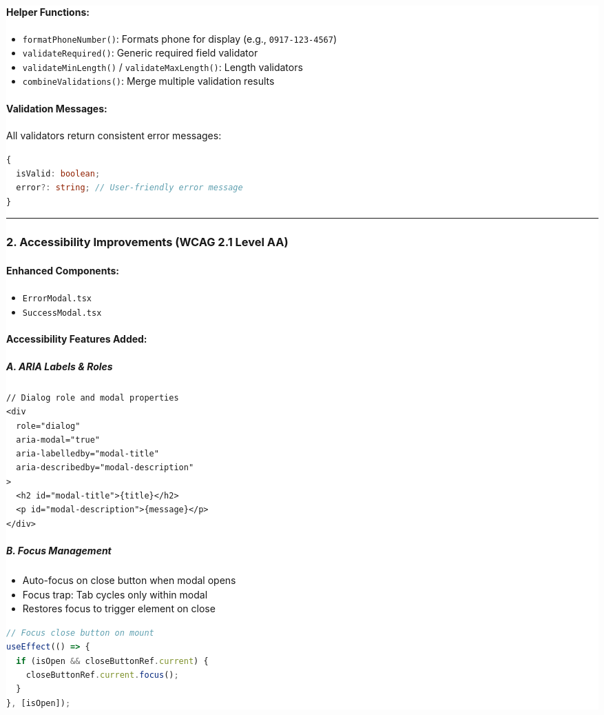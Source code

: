 #### Helper Functions:

- `formatPhoneNumber()`: Formats phone for display (e.g., `0917-123-4567`)
- `validateRequired()`: Generic required field validator
- `validateMinLength()` / `validateMaxLength()`: Length validators
- `combineValidations()`: Merge multiple validation results

#### Validation Messages:

All validators return consistent error messages:

```typescript
{
  isValid: boolean;
  error?: string; // User-friendly error message
}
```

---

### 2. Accessibility Improvements (WCAG 2.1 Level AA)

#### Enhanced Components:

- `ErrorModal.tsx`
- `SuccessModal.tsx`

#### Accessibility Features Added:

##### **A. ARIA Labels & Roles**

```tsx
// Dialog role and modal properties
<div
  role="dialog"
  aria-modal="true"
  aria-labelledby="modal-title"
  aria-describedby="modal-description"
>
  <h2 id="modal-title">{title}</h2>
  <p id="modal-description">{message}</p>
</div>
```

##### **B. Focus Management**

- Auto-focus on close button when modal opens
- Focus trap: Tab cycles only within modal
- Restores focus to trigger element on close

```typescript
// Focus close button on mount
useEffect(() => {
  if (isOpen && closeButtonRef.current) {
    closeButtonRef.current.focus();
  }
}, [isOpen]);
```
